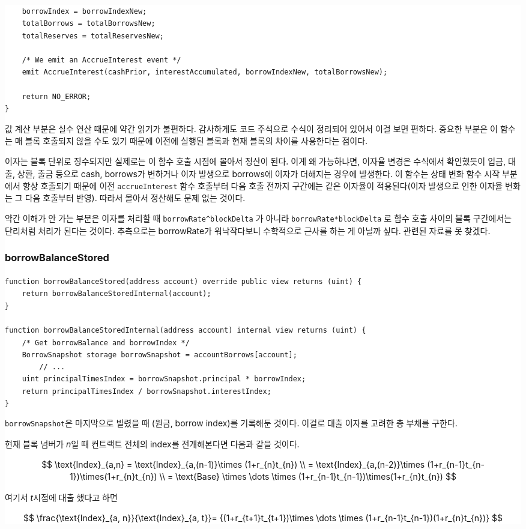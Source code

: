 ```solidity
    borrowIndex = borrowIndexNew;
    totalBorrows = totalBorrowsNew;
    totalReserves = totalReservesNew;

    /* We emit an AccrueInterest event */
    emit AccrueInterest(cashPrior, interestAccumulated, borrowIndexNew, totalBorrowsNew);

    return NO_ERROR;
}
```

값 계산 부분은 실수 연산 때문에 약간 읽기가 불편하다. 감사하게도 코드 주석으로 수식이 정리되어 있어서 이걸 보면 편하다. 중요한 부분은 이 함수는 매 블록 호출되지 않을 수도 있기 때문에 이전에 실행된 블록과 현재 블록의 차이를 사용한다는 점이다.

이자는 블록 단위로 징수되지만 실제로는 이 함수 호출 시점에 몰아서 정산이 된다. 이게 왜 가능하냐면, 이자율 변경은 수식에서 확인했듯이 입금, 대출, 상환, 출금 등으로 cash, borrows가 변하거나 이자 발생으로 borrows에 이자가 더해지는 경우에 발생한다. 이 함수는 상태 변화 함수 시작 부분에서 항상 호출되기 때문에 이전 `accrueInterest` 함수 호출부터 다음 호출 전까지 구간에는 같은 이자율이 적용된다(이자 발생으로 인한 이자율 변화는 그 다음 호출부터 반영). 따라서 몰아서 정산해도 문제 없는 것이다.

약간 이해가 안 가는 부분은 이자를 처리할 때 `borrowRate^blockDelta` 가 아니라 `borrowRate*blockDelta` 로 함수 호출 사이의 블록 구간에서는 단리처럼 처리가 된다는 것이다. 추측으로는 borrowRate가 워낙작다보니 수학적으로 근사를 하는 게 아닐까 싶다. 관련된 자료를 못 찾겠다.

### borrowBalanceStored

```solidity
function borrowBalanceStored(address account) override public view returns (uint) {
    return borrowBalanceStoredInternal(account);
}

function borrowBalanceStoredInternal(address account) internal view returns (uint) {
    /* Get borrowBalance and borrowIndex */
    BorrowSnapshot storage borrowSnapshot = accountBorrows[account];
		// ...
    uint principalTimesIndex = borrowSnapshot.principal * borrowIndex;
    return principalTimesIndex / borrowSnapshot.interestIndex;
}
```

`borrowSnapshot`은 마지막으로 빌렸을 때 (원금, borrow index)를 기록해둔 것이다. 이걸로 대출 이자를 고려한 총 부채를 구한다.

현재 블록 넘버가 $n$일 때 컨트랙트 전체의 index를 전개해본다면 다음과 같을 것이다.

$$
\text{Index}_{a,n} = \text{Index}_{a,(n-1)}\times  (1+r_{n}t_{n}) \\
= \text{Index}_{a,(n-2)}\times (1+r_{n-1}t_{n-1})\times(1+r_{n}t_{n}) \\
= \text{Base} \times  \dots \times  (1+r_{n-1}t_{n-1})\times(1+r_{n}t_{n})
$$

여기서 $t$시점에 대출 했다고 하면

$$
\frac{\text{Index}_{a, n}}{\text{Index}_{a, t}}= {(1+r_{t+1}t_{t+1})\times \dots \times (1+r_{n-1}t_{n-1})(1+r_{n}t_{n})}
$$
